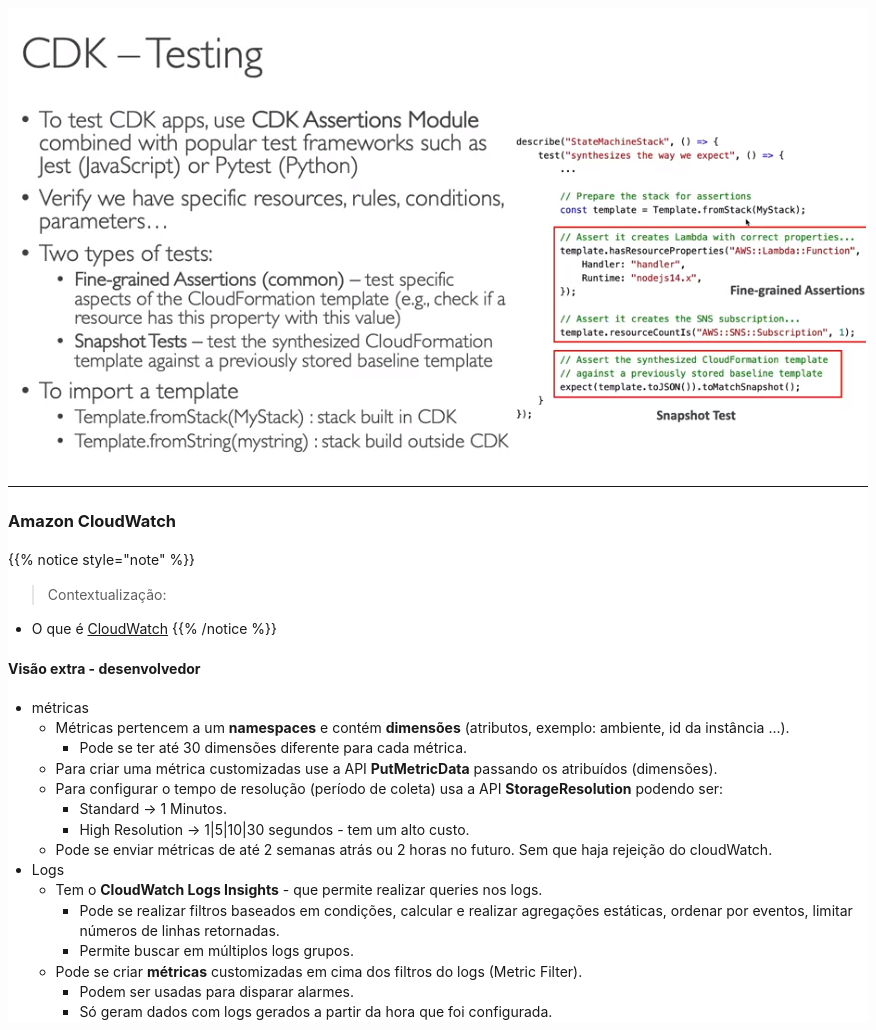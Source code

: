 ![image-20230819104642772](assets/image-20230819104642772.png)

---

### Amazon CloudWatch


{{% notice style="note" %}}
> Contextualização:
 - O que é [CloudWatch](https://docs.digital-garden.com.br/02-cloud-notes/01-aws/03-aws-cloud-architect-professional/02-conteudo.html#aws-cloudwatch)
 {{% /notice %}}

#### Visão extra - desenvolvedor
- métricas
  - Métricas pertencem a um **namespaces** e contém **dimensões** (atributos, exemplo: ambiente, id da instância ...).
    - Pode se ter até 30 dimensões diferente para cada métrica.
  - Para criar uma métrica customizadas use a API **PutMetricData** passando os atribuídos (dimensões).
  - Para configurar o tempo de resolução (período de coleta) usa a API **StorageResolution** podendo ser:
    - Standard -> 1 Minutos.
    - High Resolution -> 1|5|10|30 segundos - tem um alto custo.
  - Pode se enviar métricas de até 2 semanas atrás ou 2 horas no futuro. Sem que haja rejeição do cloudWatch.
- Logs
  - Tem o **CloudWatch Logs Insights** - que permite realizar queries nos logs.
    - Pode se realizar filtros baseados em condições, calcular e realizar agregações estáticas, ordenar por eventos, limitar números de linhas retornadas.
    - Permite buscar em múltiplos logs grupos.
  - Pode se criar **métricas** customizadas em cima dos filtros do logs (Metric Filter).
    - Podem ser usadas para disparar alarmes.
    - Só geram dados com logs gerados a partir da hora que foi configurada.